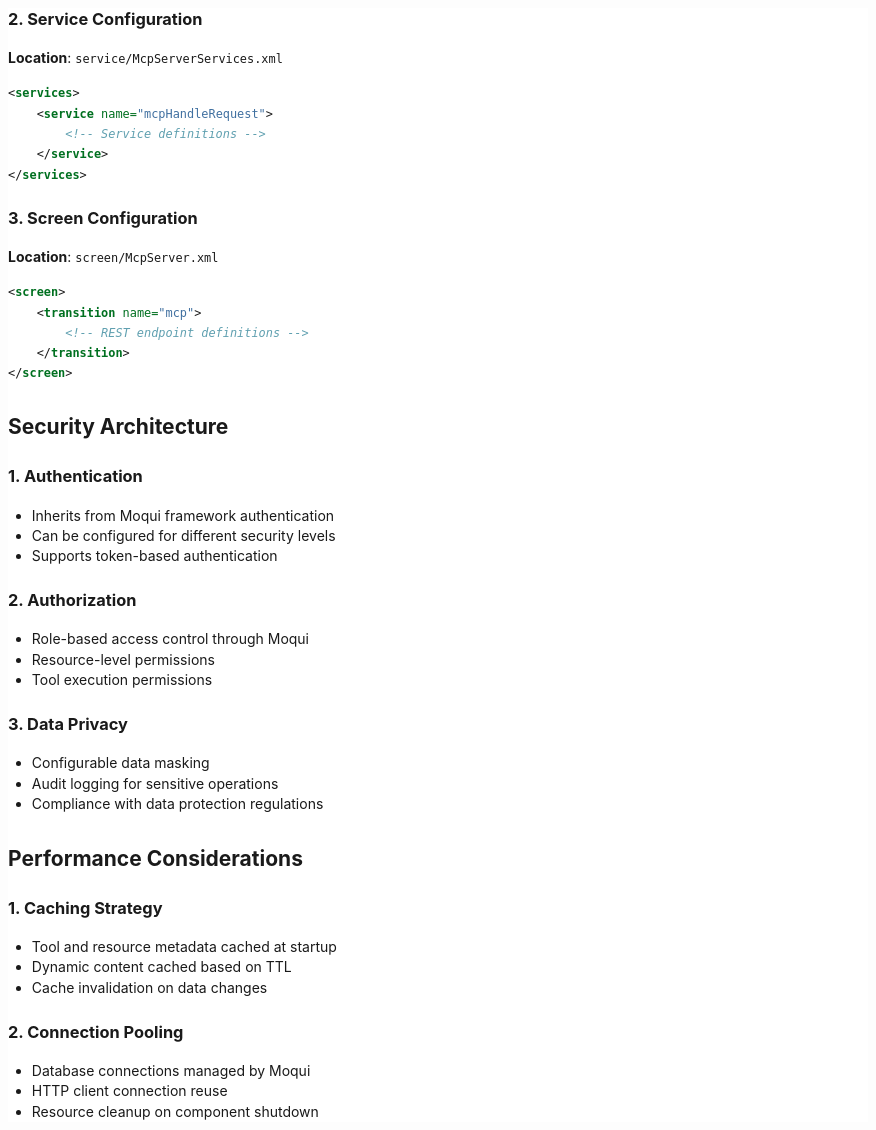 ### 2. Service Configuration

**Location**: `service/McpServerServices.xml`
```xml
<services>
    <service name="mcpHandleRequest">
        <!-- Service definitions -->
    </service>
</services>
```

### 3. Screen Configuration

**Location**: `screen/McpServer.xml`
```xml
<screen>
    <transition name="mcp">
        <!-- REST endpoint definitions -->
    </transition>
</screen>
```

## Security Architecture

### 1. **Authentication**
- Inherits from Moqui framework authentication
- Can be configured for different security levels
- Supports token-based authentication

### 2. **Authorization**
- Role-based access control through Moqui
- Resource-level permissions
- Tool execution permissions

### 3. **Data Privacy**
- Configurable data masking
- Audit logging for sensitive operations
- Compliance with data protection regulations

## Performance Considerations

### 1. **Caching Strategy**
- Tool and resource metadata cached at startup
- Dynamic content cached based on TTL
- Cache invalidation on data changes

### 2. **Connection Pooling**
- Database connections managed by Moqui
- HTTP client connection reuse
- Resource cleanup on component shutdown
